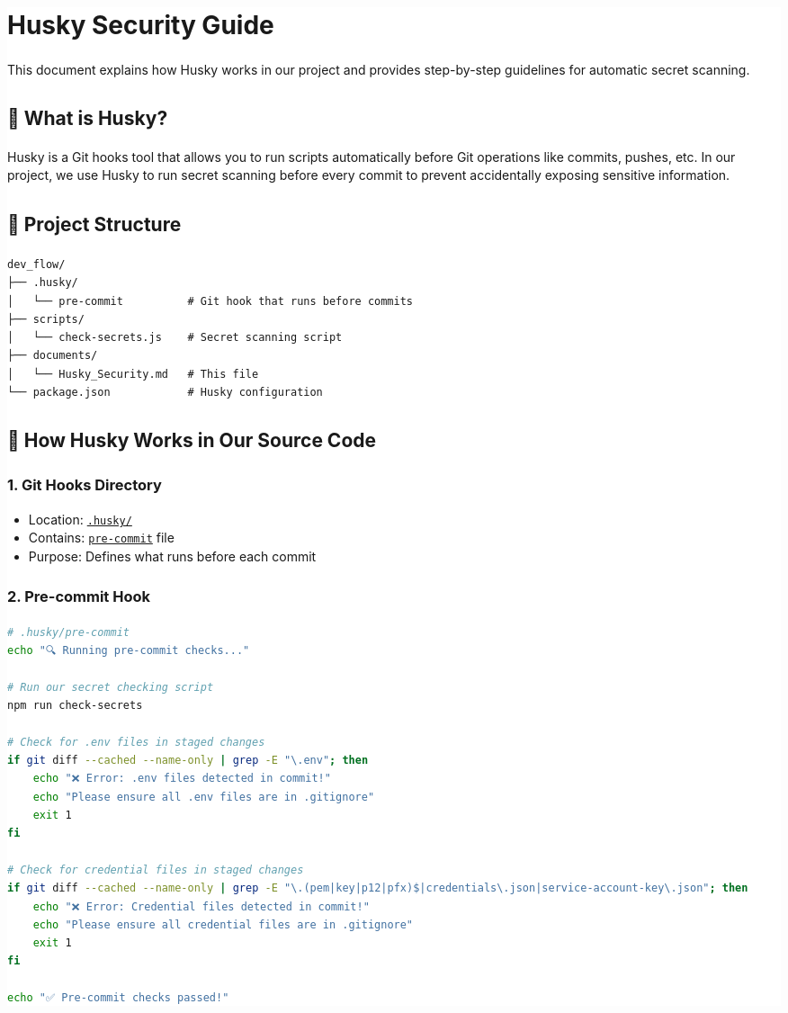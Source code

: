 # Husky Security Guide

This document explains how Husky works in our project and provides step-by-step guidelines for automatic secret scanning.

## 🔧 What is Husky?

Husky is a Git hooks tool that allows you to run scripts automatically before Git operations like commits, pushes, etc. In our project, we use Husky to run secret scanning before every commit to prevent accidentally exposing sensitive information.

## 📁 Project Structure

```
dev_flow/
├── .husky/
│   └── pre-commit          # Git hook that runs before commits
├── scripts/
│   └── check-secrets.js    # Secret scanning script
├── documents/
│   └── Husky_Security.md   # This file
└── package.json            # Husky configuration
```

## 🚀 How Husky Works in Our Source Code

### 1. **Git Hooks Directory**

- Location: [`.husky/`](https://github.com/hungnguyen0545/dev-flow/blob/main/.husky)
- Contains: [`pre-commit`](https://github.com/hungnguyen0545/dev-flow/blob/main/.husky/pre-commit) file
- Purpose: Defines what runs before each commit

### 2. **Pre-commit Hook**

```bash
# .husky/pre-commit
echo "🔍 Running pre-commit checks..."

# Run our secret checking script
npm run check-secrets

# Check for .env files in staged changes
if git diff --cached --name-only | grep -E "\.env"; then
    echo "❌ Error: .env files detected in commit!"
    echo "Please ensure all .env files are in .gitignore"
    exit 1
fi

# Check for credential files in staged changes
if git diff --cached --name-only | grep -E "\.(pem|key|p12|pfx)$|credentials\.json|service-account-key\.json"; then
    echo "❌ Error: Credential files detected in commit!"
    echo "Please ensure all credential files are in .gitignore"
    exit 1
fi

echo "✅ Pre-commit checks passed!"
```
